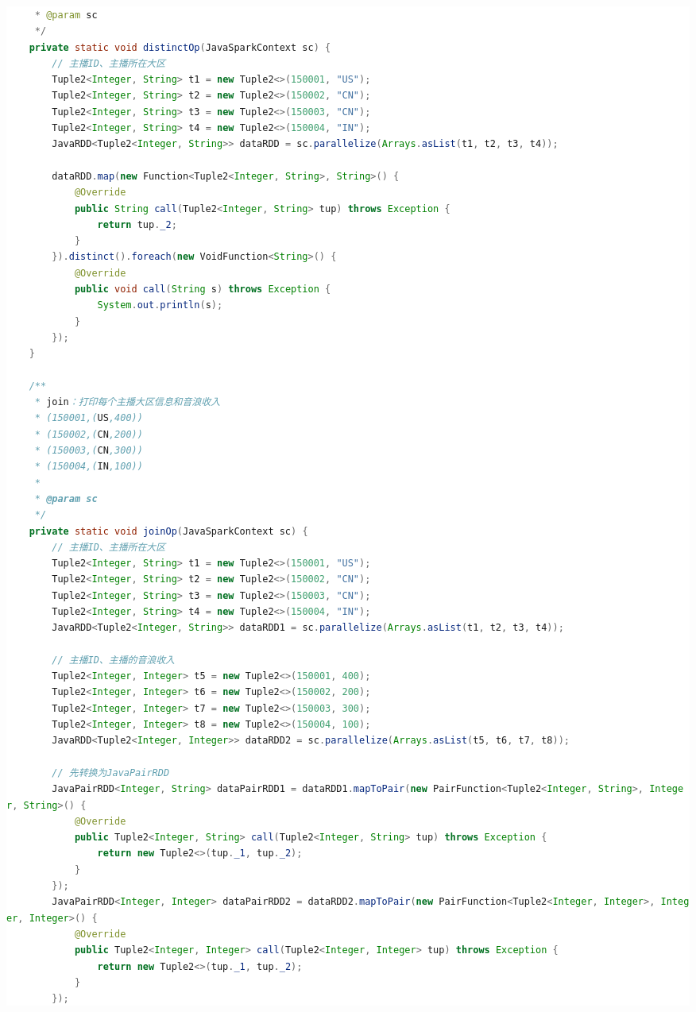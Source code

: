 ```java
     * @param sc
     */
    private static void distinctOp(JavaSparkContext sc) {
        // 主播ID、主播所在大区
        Tuple2<Integer, String> t1 = new Tuple2<>(150001, "US");
        Tuple2<Integer, String> t2 = new Tuple2<>(150002, "CN");
        Tuple2<Integer, String> t3 = new Tuple2<>(150003, "CN");
        Tuple2<Integer, String> t4 = new Tuple2<>(150004, "IN");
        JavaRDD<Tuple2<Integer, String>> dataRDD = sc.parallelize(Arrays.asList(t1, t2, t3, t4));

        dataRDD.map(new Function<Tuple2<Integer, String>, String>() {
            @Override
            public String call(Tuple2<Integer, String> tup) throws Exception {
                return tup._2;
            }
        }).distinct().foreach(new VoidFunction<String>() {
            @Override
            public void call(String s) throws Exception {
                System.out.println(s);
            }
        });
    }

    /**
     * join：打印每个主播大区信息和音浪收入
     * (150001,(US,400))
     * (150002,(CN,200))
     * (150003,(CN,300))
     * (150004,(IN,100))
     *
     * @param sc
     */
    private static void joinOp(JavaSparkContext sc) {
        // 主播ID、主播所在大区
        Tuple2<Integer, String> t1 = new Tuple2<>(150001, "US");
        Tuple2<Integer, String> t2 = new Tuple2<>(150002, "CN");
        Tuple2<Integer, String> t3 = new Tuple2<>(150003, "CN");
        Tuple2<Integer, String> t4 = new Tuple2<>(150004, "IN");
        JavaRDD<Tuple2<Integer, String>> dataRDD1 = sc.parallelize(Arrays.asList(t1, t2, t3, t4));

        // 主播ID、主播的音浪收入
        Tuple2<Integer, Integer> t5 = new Tuple2<>(150001, 400);
        Tuple2<Integer, Integer> t6 = new Tuple2<>(150002, 200);
        Tuple2<Integer, Integer> t7 = new Tuple2<>(150003, 300);
        Tuple2<Integer, Integer> t8 = new Tuple2<>(150004, 100);
        JavaRDD<Tuple2<Integer, Integer>> dataRDD2 = sc.parallelize(Arrays.asList(t5, t6, t7, t8));

        // 先转换为JavaPairRDD
        JavaPairRDD<Integer, String> dataPairRDD1 = dataRDD1.mapToPair(new PairFunction<Tuple2<Integer, String>, Integer, String>() {
            @Override
            public Tuple2<Integer, String> call(Tuple2<Integer, String> tup) throws Exception {
                return new Tuple2<>(tup._1, tup._2);
            }
        });
        JavaPairRDD<Integer, Integer> dataPairRDD2 = dataRDD2.mapToPair(new PairFunction<Tuple2<Integer, Integer>, Integer, Integer>() {
            @Override
            public Tuple2<Integer, Integer> call(Tuple2<Integer, Integer> tup) throws Exception {
                return new Tuple2<>(tup._1, tup._2);
            }
        });

```